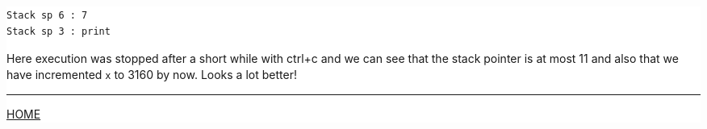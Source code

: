```
Stack sp 6 : 7
Stack sp 3 : print

```

Here execution was stopped after a short while with ctrl+c and we
can see that the stack pointer is at most 11 and also that we have
incremented `x` to 3160 by now. Looks a lot better! 

___

[HOME](https://svenssonjoel.github.io)
